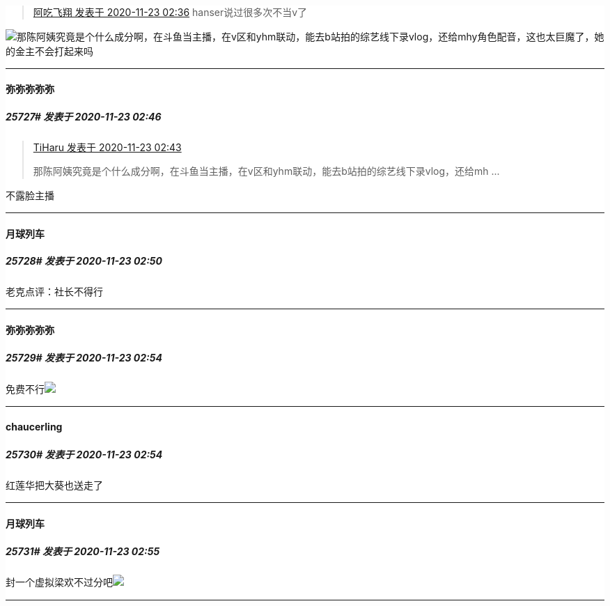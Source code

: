 
<blockquote><a href="httphttps://bbs.saraba1st.com/2b/forum.php?mod=redirect&amp;goto=findpost&amp;pid=49487351&amp;ptid=1969041" target="_blank">阿吃飞翔 发表于 2020-11-23 02:36</a>
hanser说过很多次不当v了</blockquote>
<img src="https://static.saraba1st.com/image/smiley/face2017/067.png" referrerpolicy="no-referrer">那陈阿姨究竟是个什么成分啊，在斗鱼当主播，在v区和yhm联动，能去b站拍的综艺线下录vlog，还给mhy角色配音，这也太巨魔了，她的金主不会打起来吗


*****

####  弥弥弥弥弥  
##### 25727#       发表于 2020-11-23 02:46


<blockquote><a href="httphttps://bbs.saraba1st.com/2b/forum.php?mod=redirect&amp;goto=findpost&amp;pid=49487377&amp;ptid=1969041" target="_blank">TiHaru 发表于 2020-11-23 02:43</a>

那陈阿姨究竟是个什么成分啊，在斗鱼当主播，在v区和yhm联动，能去b站拍的综艺线下录vlog，还给mh ...</blockquote>
不露脸主播


*****

####  月球列车  
##### 25728#       发表于 2020-11-23 02:50


老克点评：社长不得行


*****

####  弥弥弥弥弥  
##### 25729#       发表于 2020-11-23 02:54


免费不行<img src="https://static.saraba1st.com/image/smiley/face2017/067.png" referrerpolicy="no-referrer">


*****

####  chaucerling  
##### 25730#       发表于 2020-11-23 02:54


红莲华把大葵也送走了


*****

####  月球列车  
##### 25731#       发表于 2020-11-23 02:55


封一个虚拟梁欢不过分吧<img src="https://static.saraba1st.com/image/smiley/face2017/067.png" referrerpolicy="no-referrer">


*****
